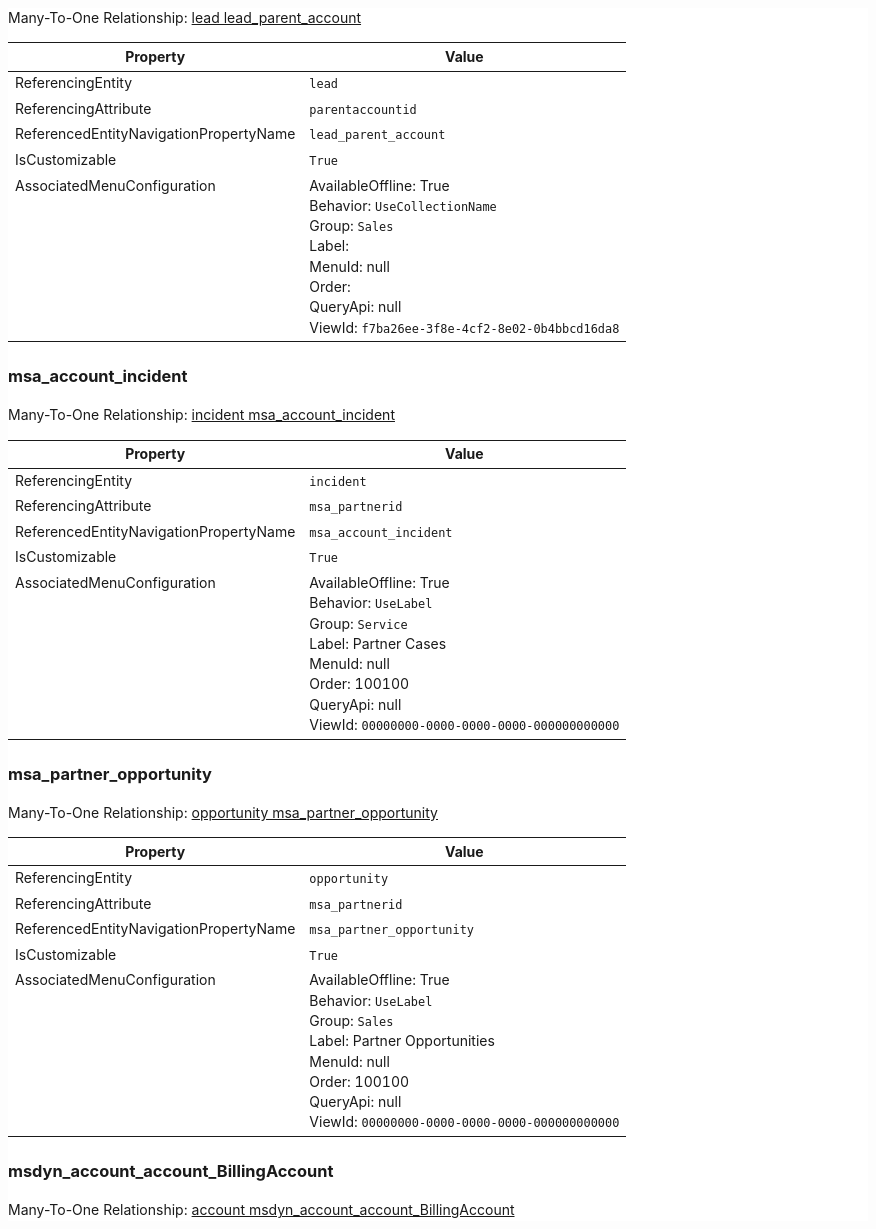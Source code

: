 Many-To-One Relationship: [lead lead_parent_account](lead.md#BKMK_lead_parent_account)

|Property|Value|
|---|---|
|ReferencingEntity|`lead`|
|ReferencingAttribute|`parentaccountid`|
|ReferencedEntityNavigationPropertyName|`lead_parent_account`|
|IsCustomizable|`True`|
|AssociatedMenuConfiguration|AvailableOffline: True<br />Behavior: `UseCollectionName`<br />Group: `Sales`<br />Label: <br />MenuId: null<br />Order: <br />QueryApi: null<br />ViewId: `f7ba26ee-3f8e-4cf2-8e02-0b4bbcd16da8`|

### <a name="BKMK_msa_account_incident"></a> msa_account_incident

Many-To-One Relationship: [incident msa_account_incident](incident.md#BKMK_msa_account_incident)

|Property|Value|
|---|---|
|ReferencingEntity|`incident`|
|ReferencingAttribute|`msa_partnerid`|
|ReferencedEntityNavigationPropertyName|`msa_account_incident`|
|IsCustomizable|`True`|
|AssociatedMenuConfiguration|AvailableOffline: True<br />Behavior: `UseLabel`<br />Group: `Service`<br />Label: Partner Cases<br />MenuId: null<br />Order: 100100<br />QueryApi: null<br />ViewId: `00000000-0000-0000-0000-000000000000`|

### <a name="BKMK_msa_partner_opportunity"></a> msa_partner_opportunity

Many-To-One Relationship: [opportunity msa_partner_opportunity](opportunity.md#BKMK_msa_partner_opportunity)

|Property|Value|
|---|---|
|ReferencingEntity|`opportunity`|
|ReferencingAttribute|`msa_partnerid`|
|ReferencedEntityNavigationPropertyName|`msa_partner_opportunity`|
|IsCustomizable|`True`|
|AssociatedMenuConfiguration|AvailableOffline: True<br />Behavior: `UseLabel`<br />Group: `Sales`<br />Label: Partner Opportunities<br />MenuId: null<br />Order: 100100<br />QueryApi: null<br />ViewId: `00000000-0000-0000-0000-000000000000`|

### <a name="BKMK_msdyn_account_account_BillingAccount-one-to-many"></a> msdyn_account_account_BillingAccount

Many-To-One Relationship: [account msdyn_account_account_BillingAccount](#BKMK_msdyn_account_account_BillingAccount-many-to-one)

